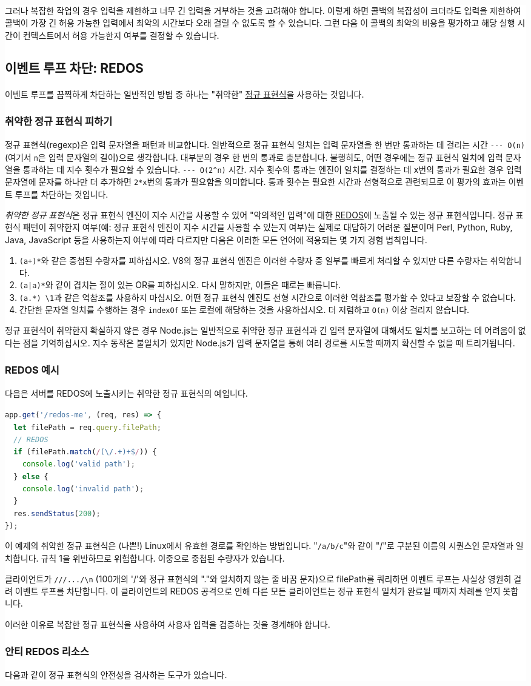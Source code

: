그러나 복잡한 작업의 경우 입력을 제한하고 너무 긴 입력을 거부하는 것을 고려해야 합니다. 이렇게 하면 콜백의 복잡성이 크더라도 입력을 제한하여 콜백이 가장 긴 허용 가능한 입력에서 최악의 시간보다 오래 걸릴 수 없도록 할 수 있습니다. 그런 다음 이 콜백의 최악의 비용을 평가하고 해당 실행 시간이 컨텍스트에서 허용 가능한지 여부를 결정할 수 있습니다.


## 이벤트 루프 차단: REDOS

이벤트 루프를 끔찍하게 차단하는 일반적인 방법 중 하나는 "취약한" [정규 표현식](https://developer.mozilla.org/en-US/docs/Web/JavaScript/Guide/Regular_Expressions)을 사용하는 것입니다.

### 취약한 정규 표현식 피하기
정규 표현식(regexp)은 입력 문자열을 패턴과 비교합니다. 일반적으로 정규 표현식 일치는 입력 문자열을 한 번만 통과하는 데 걸리는 시간 `--- O(n)`(여기서 `n`은 입력 문자열의 길이)으로 생각합니다. 대부분의 경우 한 번의 통과로 충분합니다. 불행히도, 어떤 경우에는 정규 표현식 일치에 입력 문자열을 통과하는 데 지수 횟수가 필요할 수 있습니다. `--- O(2^n)` 시간. 지수 횟수의 통과는 엔진이 일치를 결정하는 데 x번의 통과가 필요한 경우 입력 문자열에 문자를 하나만 더 추가하면 `2*x`번의 통과가 필요함을 의미합니다. 통과 횟수는 필요한 시간과 선형적으로 관련되므로 이 평가의 효과는 이벤트 루프를 차단하는 것입니다.

*취약한 정규 표현식*은 정규 표현식 엔진이 지수 시간을 사용할 수 있어 "악의적인 입력"에 대한 [REDOS](https://owasp.org/www-community/attacks/Regular_expression_Denial_of_Service_-_ReDoS)에 노출될 수 있는 정규 표현식입니다. 정규 표현식 패턴이 취약한지 여부(예: 정규 표현식 엔진이 지수 시간을 사용할 수 있는지 여부)는 실제로 대답하기 어려운 질문이며 Perl, Python, Ruby, Java, JavaScript 등을 사용하는지 여부에 따라 다르지만 다음은 이러한 모든 언어에 적용되는 몇 가지 경험 법칙입니다.

1. `(a+)*`와 같은 중첩된 수량자를 피하십시오. V8의 정규 표현식 엔진은 이러한 수량자 중 일부를 빠르게 처리할 수 있지만 다른 수량자는 취약합니다.
2. `(a|a)*`와 같이 겹치는 절이 있는 OR를 피하십시오. 다시 말하지만, 이들은 때로는 빠릅니다.
3. `(a.*) \1`과 같은 역참조를 사용하지 마십시오. 어떤 정규 표현식 엔진도 선형 시간으로 이러한 역참조를 평가할 수 있다고 보장할 수 없습니다.
4. 간단한 문자열 일치를 수행하는 경우 `indexOf` 또는 로컬에 해당하는 것을 사용하십시오. 더 저렴하고 `O(n)` 이상 걸리지 않습니다.

정규 표현식이 취약한지 확실하지 않은 경우 Node.js는 일반적으로 취약한 정규 표현식과 긴 입력 문자열에 대해서도 일치를 보고하는 데 어려움이 없다는 점을 기억하십시오. 지수 동작은 불일치가 있지만 Node.js가 입력 문자열을 통해 여러 경로를 시도할 때까지 확신할 수 없을 때 트리거됩니다.


### REDOS 예시

다음은 서버를 REDOS에 노출시키는 취약한 정규 표현식의 예입니다.

```js
app.get('/redos-me', (req, res) => {
  let filePath = req.query.filePath;
  // REDOS
  if (filePath.match(/(\/.+)+$/)) {
    console.log('valid path');
  } else {
    console.log('invalid path');
  }
  res.sendStatus(200);
});
```

이 예제의 취약한 정규 표현식은 (나쁜!) Linux에서 유효한 경로를 확인하는 방법입니다. "`/a/b/c`"와 같이 "/"로 구분된 이름의 시퀀스인 문자열과 일치합니다. 규칙 1을 위반하므로 위험합니다. 이중으로 중첩된 수량자가 있습니다.

클라이언트가 `///.../\n` (100개의 '/'와 정규 표현식의 "."와 일치하지 않는 줄 바꿈 문자)으로 filePath를 쿼리하면 이벤트 루프는 사실상 영원히 걸려 이벤트 루프를 차단합니다. 이 클라이언트의 REDOS 공격으로 인해 다른 모든 클라이언트는 정규 표현식 일치가 완료될 때까지 차례를 얻지 못합니다.

이러한 이유로 복잡한 정규 표현식을 사용하여 사용자 입력을 검증하는 것을 경계해야 합니다.

### 안티 REDOS 리소스
다음과 같이 정규 표현식의 안전성을 검사하는 도구가 있습니다.
